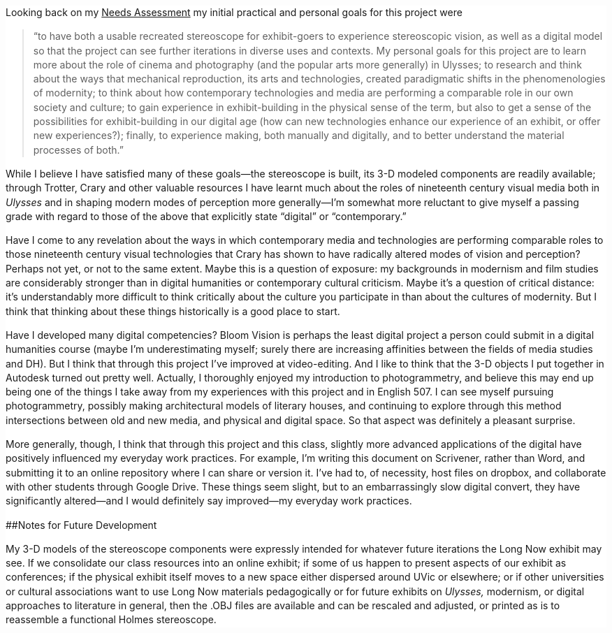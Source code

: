 Looking back on my [Needs Assessment](https://github.com/uvicmakerlab/LongNowOfUlysses/blob/master/English507/NeedsAssessment/HainNeeds.md) my initial practical and personal goals for this project were  
>“to have both a usable recreated stereoscope for exhibit-goers to experience stereoscopic vision, as well as a digital model so that the project can see further iterations in diverse uses and contexts. My personal goals for this project are to learn more about the role of cinema and photography (and the popular arts more generally) in Ulysses; to research and think about the ways that mechanical reproduction, its arts and technologies, created paradigmatic shifts in the phenomenologies of modernity; to think about how contemporary technologies and media are performing a comparable role in our own society and culture; to gain experience in exhibit-building in the physical sense of the term, but also to get a sense of the possibilities for exhibit-building in our digital age (how can new technologies enhance our experience of an exhibit, or offer new experiences?); finally, to experience making, both manually and digitally, and to better understand the material processes of both.”  
  
While I believe I have satisfied many of these goals—the stereoscope is built, its 3-D modeled components are readily available; through Trotter, Crary and other valuable resources I have learnt much about the roles of nineteenth century visual media both in *Ulysses* and in shaping modern modes of perception more generally—I’m somewhat more reluctant to give myself a passing grade with regard to those of the above that explicitly state “digital” or “contemporary.”  

Have I come to any revelation about the ways in which contemporary media and technologies are performing comparable roles to those nineteenth century visual technologies that Crary has shown to have radically altered modes of vision and perception? Perhaps not yet, or not to the same extent. Maybe this is a question of exposure: my backgrounds in modernism and film studies are considerably stronger than in digital humanities or contemporary cultural criticism. Maybe it’s a question of critical distance: it’s understandably more difficult to think critically about the culture you participate in than about the cultures of modernity. But I think that thinking about these things historically is a good place to start.   

Have I developed many digital competencies? Bloom Vision is perhaps the least digital project a person could submit in a digital humanities course (maybe I’m underestimating myself; surely there are increasing affinities between the fields of media studies and DH). But I think that through this project I’ve improved at video-editing. And I like to think that the 3-D objects I put together in Autodesk turned out pretty well. Actually, I thoroughly enjoyed my introduction to photogrammetry, and believe this may end up being one of the things I take away from my experiences with this project and in English 507. I can see myself pursuing photogrammetry, possibly making architectural models of literary houses, and continuing to explore through this method intersections between old and new media, and physical and digital space. So that aspect was definitely a pleasant surprise.  

More generally, though, I think that through this project and this class, slightly more advanced applications of the digital have positively influenced my everyday work practices. For example, I’m writing this document on Scrivener, rather than Word, and submitting it to an online repository where I can share or version it. I’ve had to, of necessity, host files on dropbox, and collaborate with other students through Google Drive. These things seem slight, but to an embarrassingly slow digital convert, they have significantly altered—and I would definitely say improved—my everyday work practices.  

##Notes for Future Development  

My 3-D models of the stereoscope components were expressly intended for whatever future iterations the Long Now exhibit may see. If we consolidate our class resources into an online exhibit; if some of us happen to present aspects of our exhibit as conferences; if the physical exhibit itself moves to a new space either dispersed around UVic or elsewhere; or if other universities or cultural associations want to use Long Now materials pedagogically or for future exhibits on *Ulysses,* modernism, or digital approaches to literature in general, then the .OBJ files are available and can be rescaled and adjusted, or printed as is to reassemble a functional Holmes stereoscope.    
